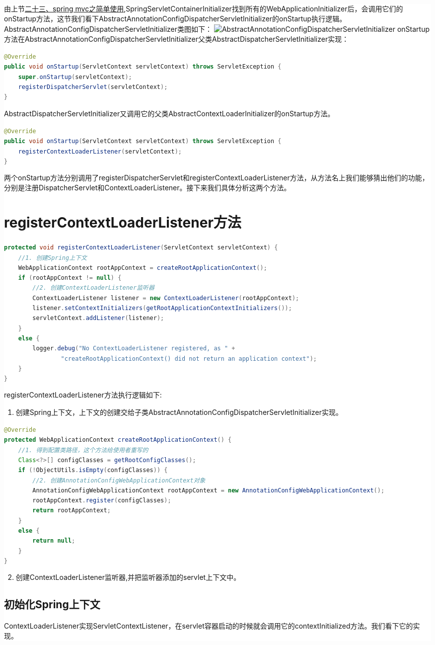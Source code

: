 由上节[二十三、spring mvc之简单使用](https://www.jianshu.com/p/970a457e7633),SpringServletContainerInitializer找到所有的WebApplicationInitializer后，会调用它们的onStartup方法，这节我们看下AbstractAnnotationConfigDispatcherServletInitializer的onStartup执行逻辑。
AbstractAnnotationConfigDispatcherServletInitializer类图如下：
![AbstractAnnotationConfigDispatcherServletInitializer](https://upload-images.jianshu.io/upload_images/10236819-68c3000d813c4a17.png?imageMogr2/auto-orient/strip%7CimageView2/2/w/1240)
onStartup方法在AbstractAnnotationConfigDispatcherServletInitializer父类AbstractDispatcherServletInitializer实现：
```java
@Override
public void onStartup(ServletContext servletContext) throws ServletException {
    super.onStartup(servletContext);
    registerDispatcherServlet(servletContext);
}
```
AbstractDispatcherServletInitializer又调用它的父类AbstractContextLoaderInitializer的onStartup方法。
```java
@Override
public void onStartup(ServletContext servletContext) throws ServletException {
    registerContextLoaderListener(servletContext);
}
```
两个onStartup方法分别调用了registerDispatcherServlet和registerContextLoaderListener方法，从方法名上我们能够猜出他们的功能，分别是注册DispatcherServlet和ContextLoaderListener。接下来我们具体分析这两个方法。
# registerContextLoaderListener方法
```java
protected void registerContextLoaderListener(ServletContext servletContext) {
    //1. 创建Spring上下文
    WebApplicationContext rootAppContext = createRootApplicationContext();
    if (rootAppContext != null) {
        //2. 创建ContextLoaderListener监听器
        ContextLoaderListener listener = new ContextLoaderListener(rootAppContext);
        listener.setContextInitializers(getRootApplicationContextInitializers());
        servletContext.addListener(listener);
    }
    else {
        logger.debug("No ContextLoaderListener registered, as " +
                "createRootApplicationContext() did not return an application context");
    }
}
```
registerContextLoaderListener方法执行逻辑如下:
1. 创建Spring上下文，上下文的创建交给子类AbstractAnnotationConfigDispatcherServletInitializer实现。
```java
@Override
protected WebApplicationContext createRootApplicationContext() {
    //1. 得到配置类路径，这个方法给使用者重写的
    Class<?>[] configClasses = getRootConfigClasses();
    if (!ObjectUtils.isEmpty(configClasses)) {
        //2. 创建AnnotationConfigWebApplicationContext对象
        AnnotationConfigWebApplicationContext rootAppContext = new AnnotationConfigWebApplicationContext();
        rootAppContext.register(configClasses);
        return rootAppContext;
    }
    else {
        return null;
    }
}
```
2. 创建ContextLoaderListener监听器,并把监听器添加的servlet上下文中。
## 初始化Spring上下文
ContextLoaderListener实现ServletContextListener，在servlet容器启动的时候就会调用它的contextInitialized方法。我们看下它的实现。
